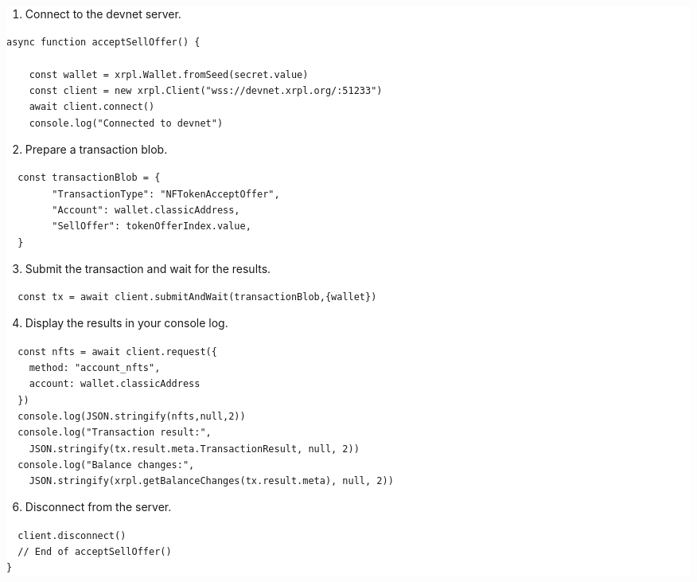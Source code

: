 

1. Connect to the devnet server.


```
async function acceptSellOffer() {

	const wallet = xrpl.Wallet.fromSeed(secret.value)
	const client = new xrpl.Client("wss://devnet.xrpl.org/:51233")
	await client.connect()
	console.log("Connected to devnet")

```



2. Prepare a transaction blob.


```
  const transactionBlob = {
      	"TransactionType": "NFTokenAcceptOffer",
      	"Account": wallet.classicAddress,
      	"SellOffer": tokenOfferIndex.value,
  }

```



3. Submit the transaction and wait for the results.


```
  const tx = await client.submitAndWait(transactionBlob,{wallet})

```



4. Display the results in your console log.


```
  const nfts = await client.request({
	method: "account_nfts",
	account: wallet.classicAddress  
  })
  console.log(JSON.stringify(nfts,null,2))
  console.log("Transaction result:",
    JSON.stringify(tx.result.meta.TransactionResult, null, 2))
  console.log("Balance changes:",
    JSON.stringify(xrpl.getBalanceChanges(tx.result.meta), null, 2))

```



6. Disconnect from the server.


```
  client.disconnect()
  // End of acceptSellOffer()
}
```
